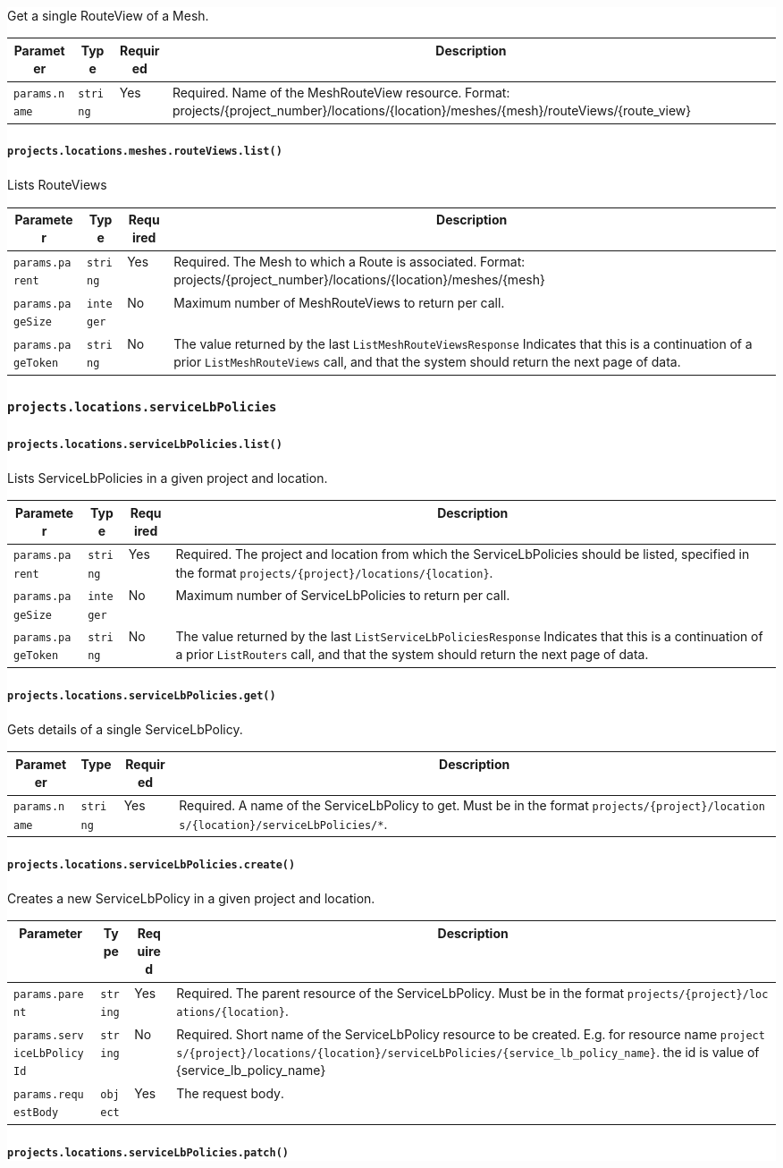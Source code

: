 Get a single RouteView of a Mesh.

| Parameter | Type | Required | Description |
|---|---|---|---|
| `params.name` | `string` | Yes | Required. Name of the MeshRouteView resource. Format: projects/{project_number}/locations/{location}/meshes/{mesh}/routeViews/{route_view} |

#### `projects.locations.meshes.routeViews.list()`

Lists RouteViews

| Parameter | Type | Required | Description |
|---|---|---|---|
| `params.parent` | `string` | Yes | Required. The Mesh to which a Route is associated. Format: projects/{project_number}/locations/{location}/meshes/{mesh} |
| `params.pageSize` | `integer` | No | Maximum number of MeshRouteViews to return per call. |
| `params.pageToken` | `string` | No | The value returned by the last `ListMeshRouteViewsResponse` Indicates that this is a continuation of a prior `ListMeshRouteViews` call, and that the system should return the next page of data. |

### `projects.locations.serviceLbPolicies`

#### `projects.locations.serviceLbPolicies.list()`

Lists ServiceLbPolicies in a given project and location.

| Parameter | Type | Required | Description |
|---|---|---|---|
| `params.parent` | `string` | Yes | Required. The project and location from which the ServiceLbPolicies should be listed, specified in the format `projects/{project}/locations/{location}`. |
| `params.pageSize` | `integer` | No | Maximum number of ServiceLbPolicies to return per call. |
| `params.pageToken` | `string` | No | The value returned by the last `ListServiceLbPoliciesResponse` Indicates that this is a continuation of a prior `ListRouters` call, and that the system should return the next page of data. |

#### `projects.locations.serviceLbPolicies.get()`

Gets details of a single ServiceLbPolicy.

| Parameter | Type | Required | Description |
|---|---|---|---|
| `params.name` | `string` | Yes | Required. A name of the ServiceLbPolicy to get. Must be in the format `projects/{project}/locations/{location}/serviceLbPolicies/*`. |

#### `projects.locations.serviceLbPolicies.create()`

Creates a new ServiceLbPolicy in a given project and location.

| Parameter | Type | Required | Description |
|---|---|---|---|
| `params.parent` | `string` | Yes | Required. The parent resource of the ServiceLbPolicy. Must be in the format `projects/{project}/locations/{location}`. |
| `params.serviceLbPolicyId` | `string` | No | Required. Short name of the ServiceLbPolicy resource to be created. E.g. for resource name `projects/{project}/locations/{location}/serviceLbPolicies/{service_lb_policy_name}`. the id is value of {service_lb_policy_name} |
| `params.requestBody` | `object` | Yes | The request body. |

#### `projects.locations.serviceLbPolicies.patch()`

